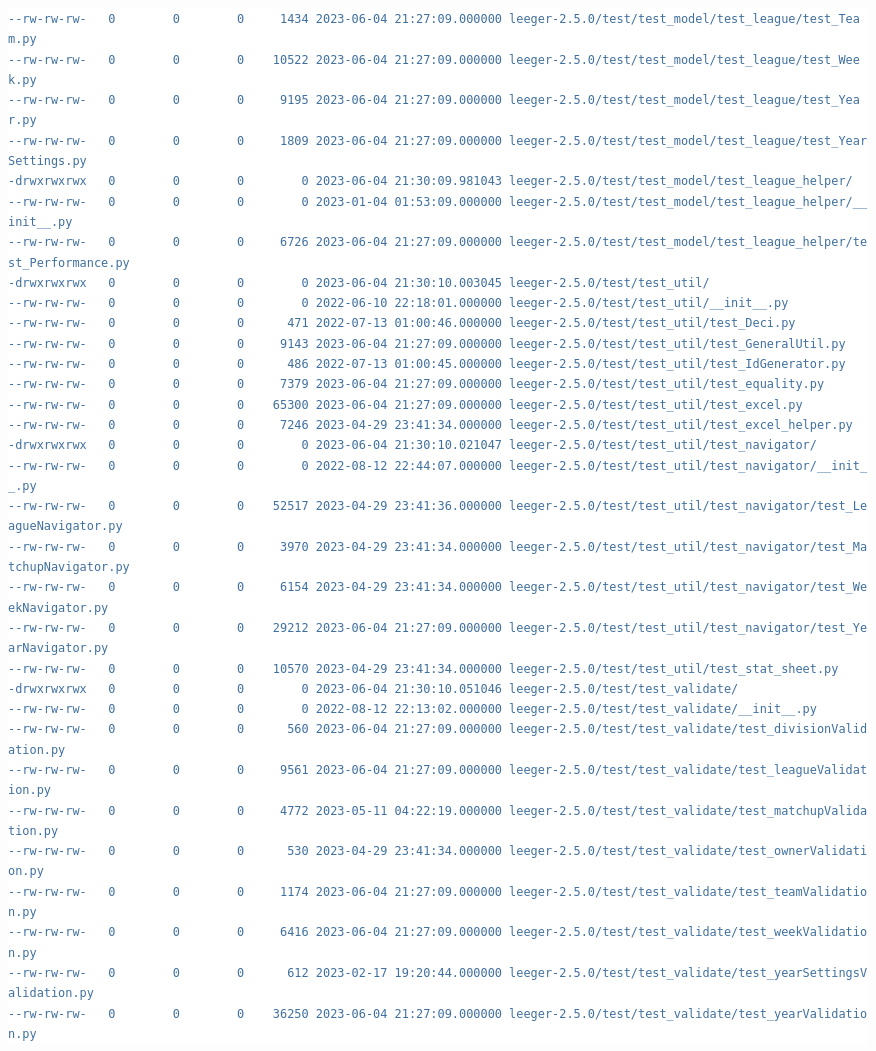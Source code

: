 ```diff
--rw-rw-rw-   0        0        0     1434 2023-06-04 21:27:09.000000 leeger-2.5.0/test/test_model/test_league/test_Team.py
--rw-rw-rw-   0        0        0    10522 2023-06-04 21:27:09.000000 leeger-2.5.0/test/test_model/test_league/test_Week.py
--rw-rw-rw-   0        0        0     9195 2023-06-04 21:27:09.000000 leeger-2.5.0/test/test_model/test_league/test_Year.py
--rw-rw-rw-   0        0        0     1809 2023-06-04 21:27:09.000000 leeger-2.5.0/test/test_model/test_league/test_YearSettings.py
-drwxrwxrwx   0        0        0        0 2023-06-04 21:30:09.981043 leeger-2.5.0/test/test_model/test_league_helper/
--rw-rw-rw-   0        0        0        0 2023-01-04 01:53:09.000000 leeger-2.5.0/test/test_model/test_league_helper/__init__.py
--rw-rw-rw-   0        0        0     6726 2023-06-04 21:27:09.000000 leeger-2.5.0/test/test_model/test_league_helper/test_Performance.py
-drwxrwxrwx   0        0        0        0 2023-06-04 21:30:10.003045 leeger-2.5.0/test/test_util/
--rw-rw-rw-   0        0        0        0 2022-06-10 22:18:01.000000 leeger-2.5.0/test/test_util/__init__.py
--rw-rw-rw-   0        0        0      471 2022-07-13 01:00:46.000000 leeger-2.5.0/test/test_util/test_Deci.py
--rw-rw-rw-   0        0        0     9143 2023-06-04 21:27:09.000000 leeger-2.5.0/test/test_util/test_GeneralUtil.py
--rw-rw-rw-   0        0        0      486 2022-07-13 01:00:45.000000 leeger-2.5.0/test/test_util/test_IdGenerator.py
--rw-rw-rw-   0        0        0     7379 2023-06-04 21:27:09.000000 leeger-2.5.0/test/test_util/test_equality.py
--rw-rw-rw-   0        0        0    65300 2023-06-04 21:27:09.000000 leeger-2.5.0/test/test_util/test_excel.py
--rw-rw-rw-   0        0        0     7246 2023-04-29 23:41:34.000000 leeger-2.5.0/test/test_util/test_excel_helper.py
-drwxrwxrwx   0        0        0        0 2023-06-04 21:30:10.021047 leeger-2.5.0/test/test_util/test_navigator/
--rw-rw-rw-   0        0        0        0 2022-08-12 22:44:07.000000 leeger-2.5.0/test/test_util/test_navigator/__init__.py
--rw-rw-rw-   0        0        0    52517 2023-04-29 23:41:36.000000 leeger-2.5.0/test/test_util/test_navigator/test_LeagueNavigator.py
--rw-rw-rw-   0        0        0     3970 2023-04-29 23:41:34.000000 leeger-2.5.0/test/test_util/test_navigator/test_MatchupNavigator.py
--rw-rw-rw-   0        0        0     6154 2023-04-29 23:41:34.000000 leeger-2.5.0/test/test_util/test_navigator/test_WeekNavigator.py
--rw-rw-rw-   0        0        0    29212 2023-06-04 21:27:09.000000 leeger-2.5.0/test/test_util/test_navigator/test_YearNavigator.py
--rw-rw-rw-   0        0        0    10570 2023-04-29 23:41:34.000000 leeger-2.5.0/test/test_util/test_stat_sheet.py
-drwxrwxrwx   0        0        0        0 2023-06-04 21:30:10.051046 leeger-2.5.0/test/test_validate/
--rw-rw-rw-   0        0        0        0 2022-08-12 22:13:02.000000 leeger-2.5.0/test/test_validate/__init__.py
--rw-rw-rw-   0        0        0      560 2023-06-04 21:27:09.000000 leeger-2.5.0/test/test_validate/test_divisionValidation.py
--rw-rw-rw-   0        0        0     9561 2023-06-04 21:27:09.000000 leeger-2.5.0/test/test_validate/test_leagueValidation.py
--rw-rw-rw-   0        0        0     4772 2023-05-11 04:22:19.000000 leeger-2.5.0/test/test_validate/test_matchupValidation.py
--rw-rw-rw-   0        0        0      530 2023-04-29 23:41:34.000000 leeger-2.5.0/test/test_validate/test_ownerValidation.py
--rw-rw-rw-   0        0        0     1174 2023-06-04 21:27:09.000000 leeger-2.5.0/test/test_validate/test_teamValidation.py
--rw-rw-rw-   0        0        0     6416 2023-06-04 21:27:09.000000 leeger-2.5.0/test/test_validate/test_weekValidation.py
--rw-rw-rw-   0        0        0      612 2023-02-17 19:20:44.000000 leeger-2.5.0/test/test_validate/test_yearSettingsValidation.py
--rw-rw-rw-   0        0        0    36250 2023-06-04 21:27:09.000000 leeger-2.5.0/test/test_validate/test_yearValidation.py
```